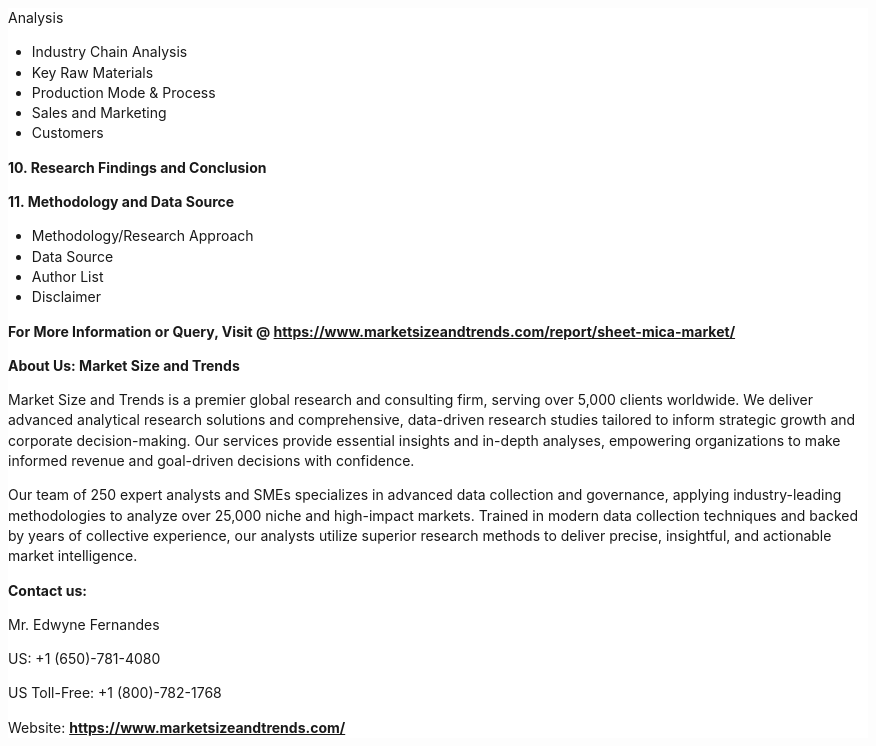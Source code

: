 Analysis</strong></p><ul><li>Industry Chain Analysis</li><li>Key Raw Materials</li><li>Production Mode &amp; Process</li><li>Sales and Marketing</li><li>Customers</li></ul><p><strong>10. Research Findings and Conclusion</strong></p><p><strong>11. Methodology and Data Source</strong></p><ul><li>Methodology/Research Approach</li><li>Data Source</li><li>Author List</li><li>Disclaimer</li></ul></p><p><strong>For More Information or Query, Visit @ <a href="https://www.marketsizeandtrends.com/report/sheet-mica-market/">https://www.marketsizeandtrends.com/report/sheet-mica-market/</a></strong></p><p><strong>About Us: Market Size and Trends</strong></p><p>Market Size and Trends is a premier global research and consulting firm, serving over 5,000 clients worldwide. We deliver advanced analytical research solutions and comprehensive, data-driven research studies tailored to inform strategic growth and corporate decision-making. Our services provide essential insights and in-depth analyses, empowering organizations to make informed revenue and goal-driven decisions with confidence.</p><p>Our team of 250 expert analysts and SMEs specializes in advanced data collection and governance, applying industry-leading methodologies to analyze over 25,000 niche and high-impact markets. Trained in modern data collection techniques and backed by years of collective experience, our analysts utilize superior research methods to deliver precise, insightful, and actionable market intelligence.</p><p><strong>Contact us:</strong></p><p>Mr. Edwyne Fernandes</p><p>US: +1 (650)-781-4080</p><p>US Toll-Free: +1 (800)-782-1768</p><p>Website: <strong><a href="https://www.marketsizeandtrends.com/">https://www.marketsizeandtrends.com/</a></strong></p>
